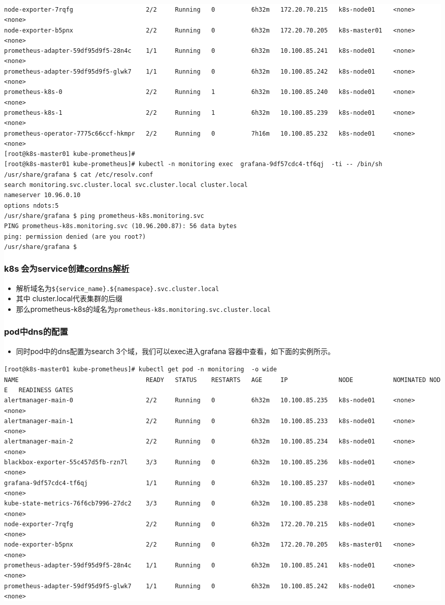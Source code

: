 ```shell
node-exporter-7rqfg                    2/2     Running   0          6h32m   172.20.70.215   k8s-node01     <none>           <none>
node-exporter-b5pnx                    2/2     Running   0          6h32m   172.20.70.205   k8s-master01   <none>           <none>
prometheus-adapter-59df95d9f5-28n4c    1/1     Running   0          6h32m   10.100.85.241   k8s-node01     <none>           <none>
prometheus-adapter-59df95d9f5-glwk7    1/1     Running   0          6h32m   10.100.85.242   k8s-node01     <none>           <none>
prometheus-k8s-0                       2/2     Running   1          6h32m   10.100.85.240   k8s-node01     <none>           <none>
prometheus-k8s-1                       2/2     Running   1          6h32m   10.100.85.239   k8s-node01     <none>           <none>
prometheus-operator-7775c66ccf-hkmpr   2/2     Running   0          7h16m   10.100.85.232   k8s-node01     <none>           <none>
[root@k8s-master01 kube-prometheus]# 
[root@k8s-master01 kube-prometheus]# kubectl -n monitoring exec  grafana-9df57cdc4-tf6qj  -ti -- /bin/sh          
/usr/share/grafana $ cat /etc/resolv.conf 
search monitoring.svc.cluster.local svc.cluster.local cluster.local
nameserver 10.96.0.10
options ndots:5
/usr/share/grafana $ ping prometheus-k8s.monitoring.svc
PING prometheus-k8s.monitoring.svc (10.96.200.87): 56 data bytes
ping: permission denied (are you root?)
/usr/share/grafana $ 
```

### k8s 会为service创建[cordns解析](https://kubernetes.io/zh/docs/concepts/services-networking/dns-pod-service/)

- 解析域名为`${service_name}.${namespace}.svc.cluster.local`
- 其中 cluster.local代表集群的后缀
- 那么prometheus-k8s的域名为`prometheus-k8s.monitoring.svc.cluster.local`

### pod中dns的配置

- 同时pod中的dns配置为search 3个域，我们可以exec进入grafana 容器中查看，如下面的实例所示。

```shell
[root@k8s-master01 kube-prometheus]# kubectl get pod -n monitoring  -o wide                                       
NAME                                   READY   STATUS    RESTARTS   AGE     IP              NODE           NOMINATED NODE   READINESS GATES
alertmanager-main-0                    2/2     Running   0          6h32m   10.100.85.235   k8s-node01     <none>           <none>
alertmanager-main-1                    2/2     Running   0          6h32m   10.100.85.233   k8s-node01     <none>           <none>
alertmanager-main-2                    2/2     Running   0          6h32m   10.100.85.234   k8s-node01     <none>           <none>
blackbox-exporter-55c457d5fb-rzn7l     3/3     Running   0          6h32m   10.100.85.236   k8s-node01     <none>           <none>
grafana-9df57cdc4-tf6qj                1/1     Running   0          6h32m   10.100.85.237   k8s-node01     <none>           <none>
kube-state-metrics-76f6cb7996-27dc2    3/3     Running   0          6h32m   10.100.85.238   k8s-node01     <none>           <none>
node-exporter-7rqfg                    2/2     Running   0          6h32m   172.20.70.215   k8s-node01     <none>           <none>
node-exporter-b5pnx                    2/2     Running   0          6h32m   172.20.70.205   k8s-master01   <none>           <none>
prometheus-adapter-59df95d9f5-28n4c    1/1     Running   0          6h32m   10.100.85.241   k8s-node01     <none>           <none>
prometheus-adapter-59df95d9f5-glwk7    1/1     Running   0          6h32m   10.100.85.242   k8s-node01     <none>           <none>
```